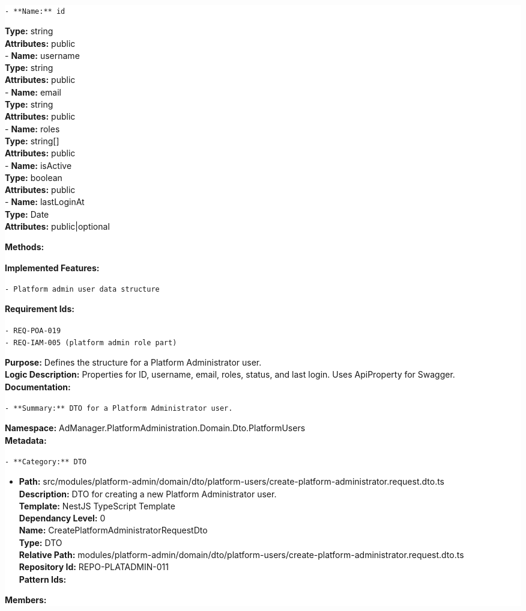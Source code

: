     - **Name:** id  
**Type:** string  
**Attributes:** public  
    - **Name:** username  
**Type:** string  
**Attributes:** public  
    - **Name:** email  
**Type:** string  
**Attributes:** public  
    - **Name:** roles  
**Type:** string[]  
**Attributes:** public  
    - **Name:** isActive  
**Type:** boolean  
**Attributes:** public  
    - **Name:** lastLoginAt  
**Type:** Date  
**Attributes:** public|optional  
    
**Methods:**
    
    
**Implemented Features:**
    
    - Platform admin user data structure
    
**Requirement Ids:**
    
    - REQ-POA-019
    - REQ-IAM-005 (platform admin role part)
    
**Purpose:** Defines the structure for a Platform Administrator user.  
**Logic Description:** Properties for ID, username, email, roles, status, and last login. Uses ApiProperty for Swagger.  
**Documentation:**
    
    - **Summary:** DTO for a Platform Administrator user.
    
**Namespace:** AdManager.PlatformAdministration.Domain.Dto.PlatformUsers  
**Metadata:**
    
    - **Category:** DTO
    
- **Path:** src/modules/platform-admin/domain/dto/platform-users/create-platform-administrator.request.dto.ts  
**Description:** DTO for creating a new Platform Administrator user.  
**Template:** NestJS TypeScript Template  
**Dependancy Level:** 0  
**Name:** CreatePlatformAdministratorRequestDto  
**Type:** DTO  
**Relative Path:** modules/platform-admin/domain/dto/platform-users/create-platform-administrator.request.dto.ts  
**Repository Id:** REPO-PLATADMIN-011  
**Pattern Ids:**
    
    
**Members:**
    